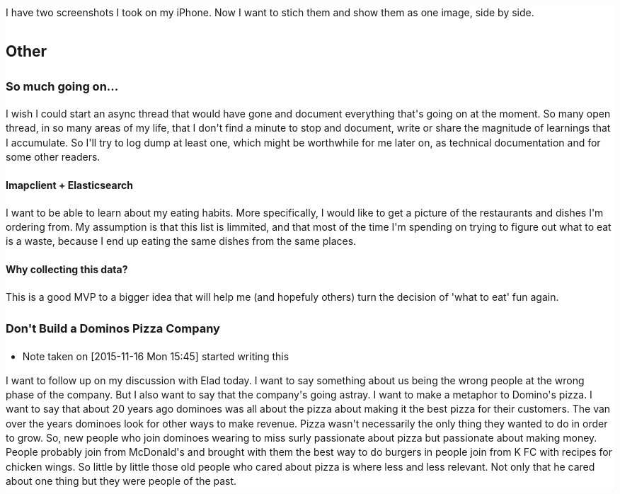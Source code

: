 I have two screenshots I took on my iPhone. Now I want to stich them and show them as one image, side by side.

</div>
</div>
</div>
<div id="outline-container-orgheadline128" class="outline-2">
<h2 id="orgheadline128">Other</h2>
<div id="text-orgheadline128" class="outline-text-2"></div>
<div id="outline-container-orgheadline113" class="outline-3">
<h3 id="orgheadline113">So much going on...</h3>
<div id="text-orgheadline113" class="outline-text-3">

I wish I could start an async thread that would have gone and document everything that's going on at the moment. So many open thread, in so many areas of my life, that I don't find a minute to stop and document, write or share the magnitude of learnings that I accumulate. So I'll try to log dump at least one, which might be worthwhile for me later on, as technical documentation and for some other readers.

</div>
<div id="outline-container-orgheadline114" class="outline-4">
<h4 id="orgheadline114">Imapclient + Elasticsearch</h4>
<div id="text-orgheadline114" class="outline-text-4">

I want to be able to learn about my eating habits. More specifically, I would like to get a picture of the restaurants and dishes I'm ordering from. My assumption is that this list is limmited, and that most of the time I'm spending on trying to figure out what to eat is a waste, because I end up eating the same dishes from the same places.

</div>
</div>
<div id="outline-container-orgheadline115" class="outline-4">
<h4 id="orgheadline115">Why collecting this data?</h4>
<div id="text-orgheadline115" class="outline-text-4">

This is a good MVP to a bigger idea that will help me (and hopefuly others) turn the decision of 'what to eat' fun again.

</div>
</div>
<div id="outline-container-orgheadline116" class="outline-4"></div>
</div>
<div id="outline-container-orgheadline117" class="outline-3">
<h3 id="orgheadline117">Don't Build a Dominos Pizza Company</h3>
<div id="text-orgheadline117" class="outline-text-3">
<ul class="org-ul">
 	<li>Note taken on <span class="timestamp-wrapper"><span class="timestamp">[2015-11-16 Mon 15:45] </span></span>
started writing this</li>
</ul>
I want to follow up on my discussion with Elad today. I want to say something about us being the wrong people at the wrong phase of the company. But I also want to say that the company's going astray. I want to make a metaphor to Domino's pizza. I want to say that about 20 years ago dominoes was all about the pizza about making it the best pizza for their customers.
The van over the years dominoes look for other ways to make revenue. Pizza wasn't necessarily the only thing they wanted to do in order to grow. So, new people who join dominoes wearing to miss surly passionate about pizza but passionate about making money. People probably join from McDonald's and brought with them the best way to do burgers in people join from K FC with recipes for chicken wings. So little by little those old people who cared about pizza is where less and less relevant. Not only that he cared about one thing but they were people of the past.
